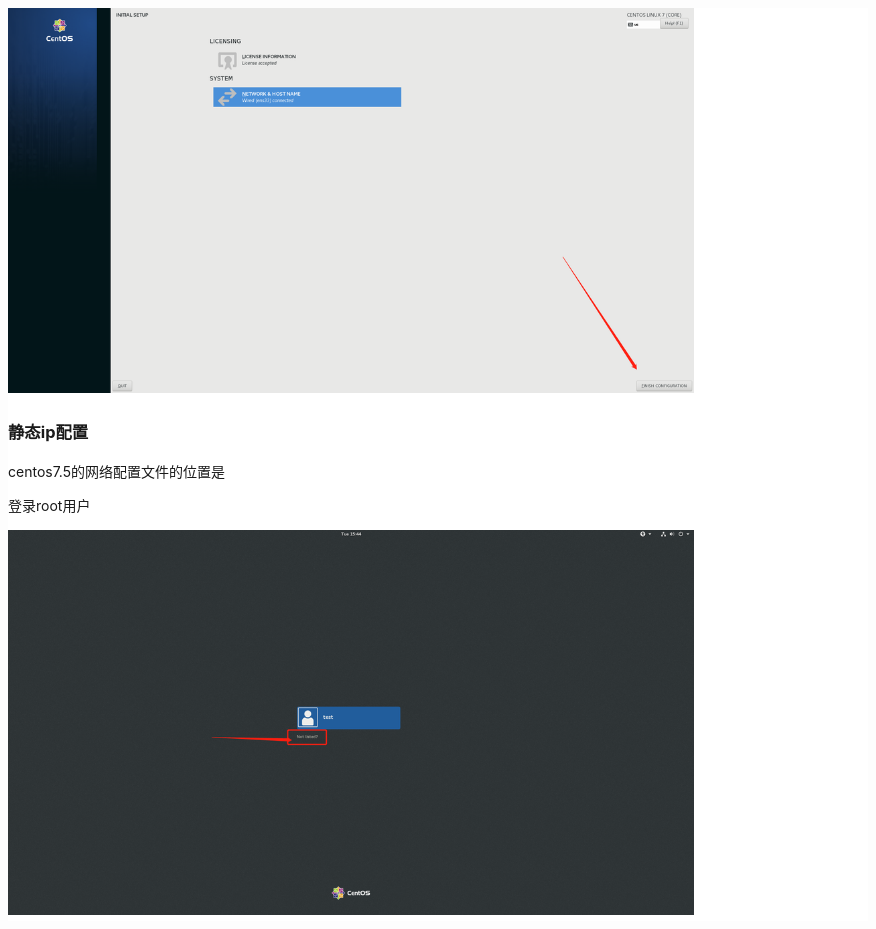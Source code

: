 <img src="./assets/image-20230905154107037.png" alt="image-20230905154107037" style="zoom:67%;" />

### 静态ip配置

centos7.5的网络配置文件的位置是

登录root用户

<img src="./assets/image-20230905154432675.png" alt="image-20230905154432675" style="zoom:67%;" />
